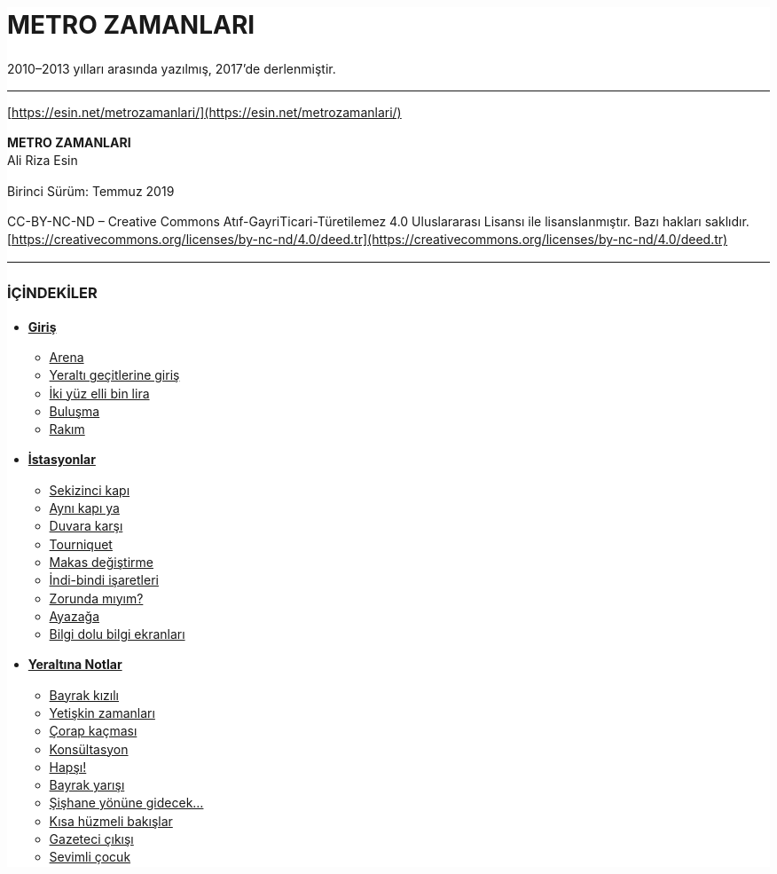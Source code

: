 # METRO ZAMANLARI


2010–2013 yılları arasında yazılmış, 2017’de derlenmiştir.


---- 
  

[https://esin.net/metrozamanlari/](https://esin.net/metrozamanlari/)


**METRO ZAMANLARI**  
Ali Riza Esin


Birinci Sürüm: Temmuz 2019


CC-BY-NC-ND – Creative Commons Atıf-GayriTicari-Türetilemez 4.0 Uluslararası Lisansı ile lisanslanmıştır. Bazı hakları saklıdır.  
[https://creativecommons.org/licenses/by-nc-nd/4.0/deed.tr](https://creativecommons.org/licenses/by-nc-nd/4.0/deed.tr)


---- 
 
### İÇİNDEKİLER

- [**Giriş**](#giriş)
	- [Arena](#arena)
	- [Yeraltı geçitlerine giriş](#yeraltı-geçitlerine-giriş)
	- [İki yüz elli bin lira](#iki-yüz-elli-bin-lira)
	- [Buluşma](#buluşma)
	- [Rakım](#rakım)

- [**İstasyonlar**](#istasyonlar)
	- [Sekizinci kapı](#sekizinci-kapı)
	- [Aynı kapı ya](#aynı-kapı-ya)
	- [Duvara karşı](#duvara-karşı)
	- [Tourniquet](#tourniquet)
	- [Makas değiştirme](#makas-değiştirme)
	- [İndi-bindi işaretleri](#indi-bindi-işaretleri)
	- [Zorunda mıyım?](#zorunda-mıyım)
	- [Ayazağa](#ayazağa)
	- [Bilgi dolu bilgi ekranları](#bilgi-dolu-bilgi-ekranları)

- [**Yeraltına Notlar**](#yeraltına-notlar)
	- [Bayrak kızılı](#bayrak-kızılı)
	- [Yetişkin zamanları](#yetişkin-zamanları)
	- [Çorap kaçması](#çorap-kaçması)
	- [Konsültasyon](#konsültasyon)
	- [Hapşı!](#hapşı)
	- [Bayrak yarışı](#bayrak-yarışı)
	- [Şişhane yönüne gidecek…](#şişhane-yönüne-gidecek)
	- [Kısa hüzmeli bakışlar](#kısa-hüzmeli-bakışlar)
	- [Gazeteci çıkışı](#gazeteci-çıkışı)
	- [Sevimli çocuk](#sevimli-çocuk)
